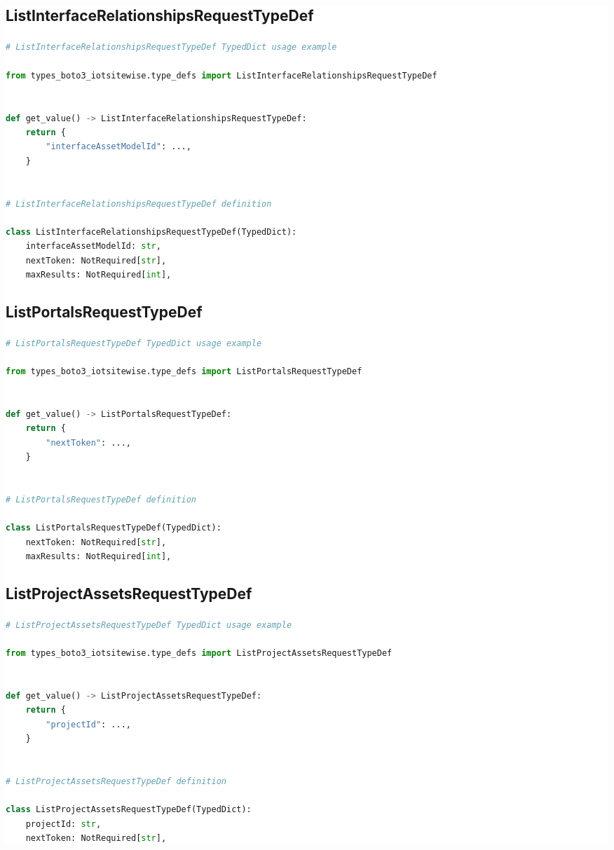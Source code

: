 
## ListInterfaceRelationshipsRequestTypeDef

```python
# ListInterfaceRelationshipsRequestTypeDef TypedDict usage example

from types_boto3_iotsitewise.type_defs import ListInterfaceRelationshipsRequestTypeDef


def get_value() -> ListInterfaceRelationshipsRequestTypeDef:
    return {
        "interfaceAssetModelId": ...,
    }


# ListInterfaceRelationshipsRequestTypeDef definition

class ListInterfaceRelationshipsRequestTypeDef(TypedDict):
    interfaceAssetModelId: str,
    nextToken: NotRequired[str],
    maxResults: NotRequired[int],
```


## ListPortalsRequestTypeDef

```python
# ListPortalsRequestTypeDef TypedDict usage example

from types_boto3_iotsitewise.type_defs import ListPortalsRequestTypeDef


def get_value() -> ListPortalsRequestTypeDef:
    return {
        "nextToken": ...,
    }


# ListPortalsRequestTypeDef definition

class ListPortalsRequestTypeDef(TypedDict):
    nextToken: NotRequired[str],
    maxResults: NotRequired[int],
```


## ListProjectAssetsRequestTypeDef

```python
# ListProjectAssetsRequestTypeDef TypedDict usage example

from types_boto3_iotsitewise.type_defs import ListProjectAssetsRequestTypeDef


def get_value() -> ListProjectAssetsRequestTypeDef:
    return {
        "projectId": ...,
    }


# ListProjectAssetsRequestTypeDef definition

class ListProjectAssetsRequestTypeDef(TypedDict):
    projectId: str,
    nextToken: NotRequired[str],
```